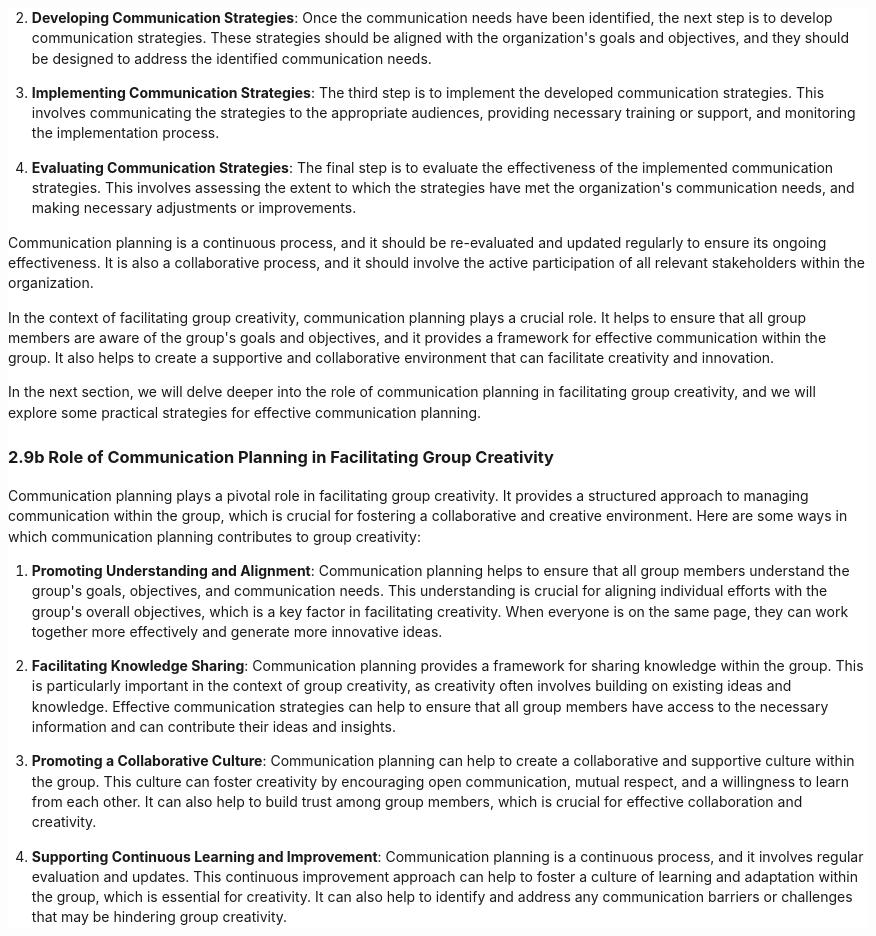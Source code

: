 2. **Developing Communication Strategies**: Once the communication needs have been identified, the next step is to develop communication strategies. These strategies should be aligned with the organization's goals and objectives, and they should be designed to address the identified communication needs. 

3. **Implementing Communication Strategies**: The third step is to implement the developed communication strategies. This involves communicating the strategies to the appropriate audiences, providing necessary training or support, and monitoring the implementation process.

4. **Evaluating Communication Strategies**: The final step is to evaluate the effectiveness of the implemented communication strategies. This involves assessing the extent to which the strategies have met the organization's communication needs, and making necessary adjustments or improvements.

Communication planning is a continuous process, and it should be re-evaluated and updated regularly to ensure its ongoing effectiveness. It is also a collaborative process, and it should involve the active participation of all relevant stakeholders within the organization.

In the context of facilitating group creativity, communication planning plays a crucial role. It helps to ensure that all group members are aware of the group's goals and objectives, and it provides a framework for effective communication within the group. It also helps to create a supportive and collaborative environment that can facilitate creativity and innovation.

In the next section, we will delve deeper into the role of communication planning in facilitating group creativity, and we will explore some practical strategies for effective communication planning.

### 2.9b Role of Communication Planning in Facilitating Group Creativity

Communication planning plays a pivotal role in facilitating group creativity. It provides a structured approach to managing communication within the group, which is crucial for fostering a collaborative and creative environment. Here are some ways in which communication planning contributes to group creativity:

1. **Promoting Understanding and Alignment**: Communication planning helps to ensure that all group members understand the group's goals, objectives, and communication needs. This understanding is crucial for aligning individual efforts with the group's overall objectives, which is a key factor in facilitating creativity. When everyone is on the same page, they can work together more effectively and generate more innovative ideas.

2. **Facilitating Knowledge Sharing**: Communication planning provides a framework for sharing knowledge within the group. This is particularly important in the context of group creativity, as creativity often involves building on existing ideas and knowledge. Effective communication strategies can help to ensure that all group members have access to the necessary information and can contribute their ideas and insights.

3. **Promoting a Collaborative Culture**: Communication planning can help to create a collaborative and supportive culture within the group. This culture can foster creativity by encouraging open communication, mutual respect, and a willingness to learn from each other. It can also help to build trust among group members, which is crucial for effective collaboration and creativity.

4. **Supporting Continuous Learning and Improvement**: Communication planning is a continuous process, and it involves regular evaluation and updates. This continuous improvement approach can help to foster a culture of learning and adaptation within the group, which is essential for creativity. It can also help to identify and address any communication barriers or challenges that may be hindering group creativity.

